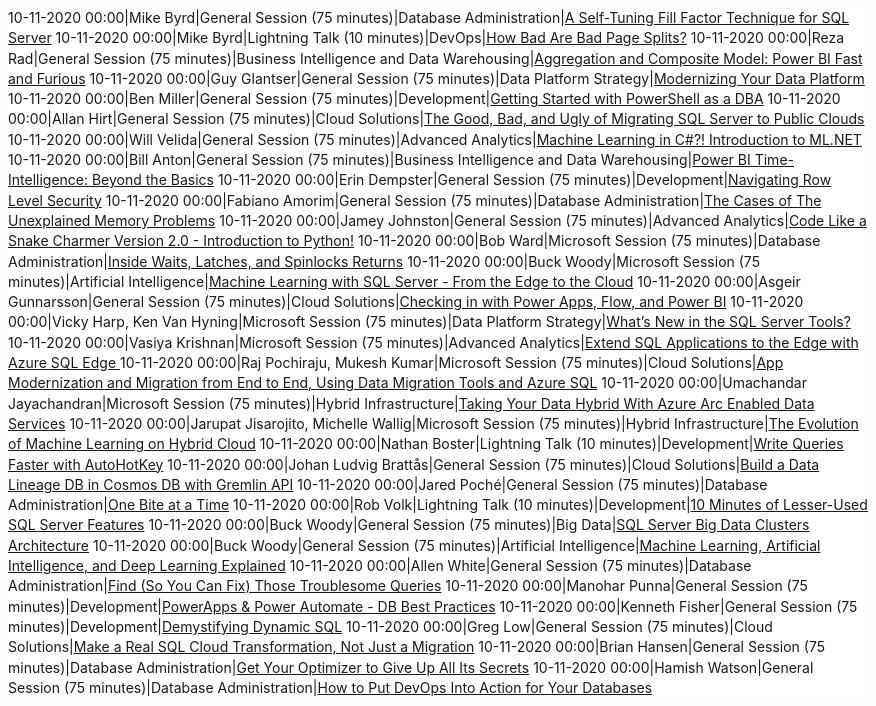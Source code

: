 10-11-2020 00:00|Mike Byrd|General Session (75 minutes)|Database Administration|[A Self-Tuning Fill Factor Technique for SQL Server](#sessionid-104375)
10-11-2020 00:00|Mike Byrd|Lightning Talk (10 minutes)|DevOps|[How Bad Are Bad Page Splits?](#sessionid-104376)
10-11-2020 00:00|Reza Rad|General Session (75 minutes)|Business Intelligence and Data Warehousing|[Aggregation and Composite Model: Power BI Fast and Furious](#sessionid-104833)
10-11-2020 00:00|Guy Glantser|General Session (75 minutes)|Data Platform Strategy|[Modernizing Your Data Platform](#sessionid-104347)
10-11-2020 00:00|Ben Miller|General Session (75 minutes)|Development|[Getting Started with PowerShell as a DBA](#sessionid-104829)
10-11-2020 00:00|Allan Hirt|General Session (75 minutes)|Cloud Solutions|[The Good, Bad, and Ugly of Migrating SQL Server to Public Clouds](#sessionid-104830)
10-11-2020 00:00|Will Velida|General Session (75 minutes)|Advanced Analytics|[Machine Learning in C#?! Introduction to ML.NET](#sessionid-104355)
10-11-2020 00:00|Bill Anton|General Session (75 minutes)|Business Intelligence and Data Warehousing|[Power BI Time-Intelligence: Beyond the Basics](#sessionid-104365)
10-11-2020 00:00|Erin Dempster|General Session (75 minutes)|Development|[Navigating Row Level Security](#sessionid-104350)
10-11-2020 00:00|Fabiano Amorim|General Session (75 minutes)|Database Administration|[The Cases of The Unexplained Memory Problems](#sessionid-104352)
10-11-2020 00:00|Jamey Johnston|General Session (75 minutes)|Advanced Analytics|[Code Like a Snake Charmer Version 2.0 - Introduction to Python!](#sessionid-104868)
10-11-2020 00:00|Bob Ward|Microsoft Session (75 minutes)|Database Administration|[Inside Waits, Latches, and Spinlocks Returns](#sessionid-108529)
10-11-2020 00:00|Buck Woody|Microsoft Session (75 minutes)|Artificial Intelligence|[Machine Learning with SQL Server - From the Edge to the Cloud](#sessionid-108530)
10-11-2020 00:00|Asgeir Gunnarsson|General Session (75 minutes)|Cloud Solutions|[Checking in with Power Apps, Flow, and Power BI](#sessionid-104493)
10-11-2020 00:00|Vicky Harp, Ken Van Hyning|Microsoft Session (75 minutes)|Data Platform Strategy|[What’s New in the SQL Server Tools?](#sessionid-108528)
10-11-2020 00:00|Vasiya Krishnan|Microsoft Session (75 minutes)|Advanced Analytics|[Extend SQL Applications to the Edge with Azure SQL Edge ](#sessionid-108533)
10-11-2020 00:00|Raj Pochiraju, Mukesh Kumar|Microsoft Session (75 minutes)|Cloud Solutions|[App Modernization and Migration from End to End, Using Data Migration Tools and Azure SQL](#sessionid-108534)
10-11-2020 00:00|Umachandar Jayachandran|Microsoft Session (75 minutes)|Hybrid Infrastructure|[Taking Your Data Hybrid With Azure Arc Enabled Data Services](#sessionid-108531)
10-11-2020 00:00|Jarupat Jisarojito, Michelle Wallig|Microsoft Session (75 minutes)|Hybrid Infrastructure|[The Evolution of Machine Learning on Hybrid Cloud](#sessionid-108532)
10-11-2020 00:00|Nathan Boster|Lightning Talk (10 minutes)|Development|[Write Queries Faster with AutoHotKey](#sessionid-104914)
10-11-2020 00:00|Johan Ludvig Brattås|General Session (75 minutes)|Cloud Solutions|[Build a Data Lineage DB in Cosmos DB with Gremlin API](#sessionid-104915)
10-11-2020 00:00|Jared Poché|General Session (75 minutes)|Database Administration|[One Bite at a Time](#sessionid-104902)
10-11-2020 00:00|Rob Volk|Lightning Talk (10 minutes)|Development|[10 Minutes of Lesser-Used SQL Server Features](#sessionid-104909)
10-11-2020 00:00|Buck Woody|General Session (75 minutes)|Big Data|[SQL Server Big Data Clusters Architecture](#sessionid-104489)
10-11-2020 00:00|Buck Woody|General Session (75 minutes)|Artificial Intelligence|[Machine Learning, Artificial Intelligence, and Deep Learning Explained](#sessionid-104490)
10-11-2020 00:00|Allen White|General Session (75 minutes)|Database Administration|[Find (So You Can Fix) Those Troublesome Queries](#sessionid-104475)
10-11-2020 00:00|Manohar Punna|General Session (75 minutes)|Development|[PowerApps & Power Automate - DB Best Practices](#sessionid-104487)
10-11-2020 00:00|Kenneth Fisher|General Session (75 minutes)|Development|[Demystifying Dynamic SQL](#sessionid-105623)
10-11-2020 00:00|Greg Low|General Session (75 minutes)|Cloud Solutions|[Make a Real SQL Cloud Transformation, Not Just a Migration](#sessionid-105625)
10-11-2020 00:00|Brian Hansen|General Session (75 minutes)|Database Administration|[Get Your Optimizer to Give Up All Its Secrets](#sessionid-104921)
10-11-2020 00:00|Hamish Watson|General Session (75 minutes)|Database Administration|[How to Put DevOps Into Action for Your Databases](#sessionid-104922)
